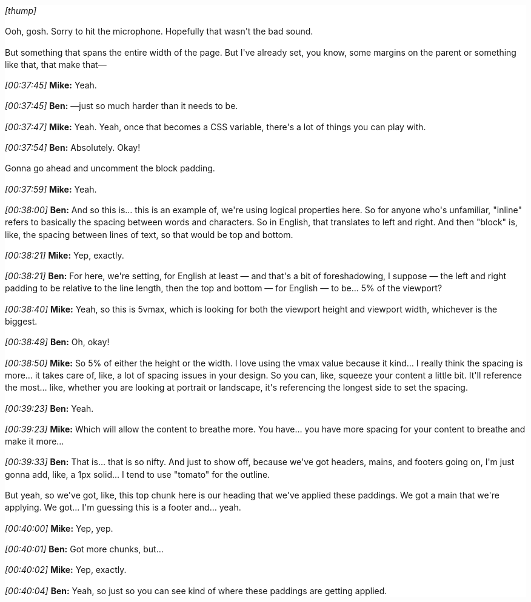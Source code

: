 <i class="brackets">[thump]</i>

Ooh, gosh. Sorry to hit the microphone. Hopefully that wasn't the bad sound.

But something that spans the entire width of the page. But I've already set, you know, some margins on the parent or something like that, that make that—

<i class="timecode">[00:37:45]</i> **Mike:** Yeah.

<i class="timecode">[00:37:45]</i> **Ben:** —just so much harder than it needs to be. 

<i class="timecode">[00:37:47]</i> **Mike:** Yeah. Yeah, once that becomes a CSS variable, there's a lot of things you can play with. 

<i class="timecode">[00:37:54]</i> **Ben:** Absolutely. Okay! 

Gonna go ahead and uncomment the block padding.

<i class="timecode">[00:37:59]</i> **Mike:** Yeah.

<i class="timecode">[00:38:00]</i> **Ben:** And so this is… this is an example of, we're using logical properties here. So for anyone who's unfamiliar, "inline" refers to basically the spacing between words and characters. So in English, that translates to left and right. And then "block" is, like, the spacing between lines of text, so that would be top and bottom.

<i class="timecode">[00:38:21]</i> **Mike:** Yep, exactly.

<i class="timecode">[00:38:21]</i> **Ben:** For here, we're setting, for English at least — and that's a bit of foreshadowing, I suppose — the left and right padding to be relative to the line length, then the top and bottom — for English — to be… 5% of the viewport? 

<i class="timecode">[00:38:40]</i> **Mike:** Yeah, so this is 5vmax, which is looking for both the viewport height and viewport width, whichever is the biggest.

<i class="timecode">[00:38:49]</i> **Ben:** Oh, okay!

<i class="timecode">[00:38:50]</i> **Mike:** So 5% of either the height or the width. I love using the vmax value because it kind… I really think the spacing is more… it takes care of, like, a lot of spacing issues in your design. So you can, like, squeeze your content a little bit. It'll reference the most… like, whether you are looking at portrait or landscape, it's referencing the longest side to set the spacing.

<i class="timecode">[00:39:23]</i> **Ben:** Yeah.

<i class="timecode">[00:39:23]</i> **Mike:** Which will allow the content to breathe more. You have… you have more spacing for your content to breathe and make it more…

<i class="timecode">[00:39:33]</i> **Ben:** That is… that is so nifty. And just to show off, because we've got headers, mains, and footers going on, I'm just gonna add, like, a 1px solid… I tend to use "tomato" for the outline.

But yeah, so we've got, like, this top chunk here is our heading that we've applied these paddings. We got a main that we're applying. We got… I'm guessing this is a footer and… yeah.

<i class="timecode">[00:40:00]</i> **Mike:** Yep, yep.

<i class="timecode">[00:40:01]</i> **Ben:** Got more chunks, but…

<i class="timecode">[00:40:02]</i> **Mike:** Yep, exactly.

<i class="timecode">[00:40:04]</i> **Ben:** Yeah, so just so you can see kind of where these paddings are getting applied.
